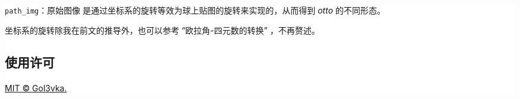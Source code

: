 ```path_img```：原始图像
是通过坐标系的旋转等效为球上贴图的旋转来实现的，从而得到 $otto$ 的不同形态。

坐标系的旋转除我在前文的推导外，也可以参考 “欧拉角-四元数的转换” ，不再赘述。


## 使用许可

[MIT © Gol3vka.](./LICENSE)